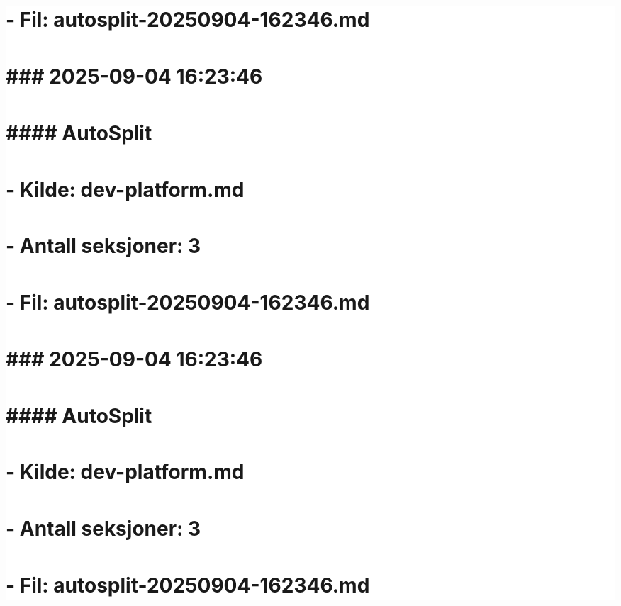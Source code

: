 # \- Fil: autosplit-20250904-162346.md

#

#

#

#

# \### 2025-09-04 16:23:46

# \#### AutoSplit

# \- Kilde: dev-platform.md

# \- Antall seksjoner: 3

# \- Fil: autosplit-20250904-162346.md

#

#

#

#

# \### 2025-09-04 16:23:46

# \#### AutoSplit

# \- Kilde: dev-platform.md

# \- Antall seksjoner: 3

# \- Fil: autosplit-20250904-162346.md

#

#

#
